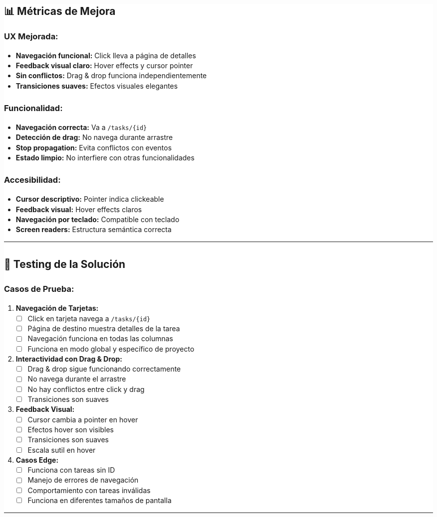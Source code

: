 
## 📊 **Métricas de Mejora**

### **UX Mejorada:**
- **Navegación funcional:** Click lleva a página de detalles
- **Feedback visual claro:** Hover effects y cursor pointer
- **Sin conflictos:** Drag & drop funciona independientemente
- **Transiciones suaves:** Efectos visuales elegantes

### **Funcionalidad:**
- **Navegación correcta:** Va a `/tasks/{id}`
- **Detección de drag:** No navega durante arrastre
- **Stop propagation:** Evita conflictos con eventos
- **Estado limpio:** No interfiere con otras funcionalidades

### **Accesibilidad:**
- **Cursor descriptivo:** Pointer indica clickeable
- **Feedback visual:** Hover effects claros
- **Navegación por teclado:** Compatible con teclado
- **Screen readers:** Estructura semántica correcta

---

## 🧪 **Testing de la Solución**

### **Casos de Prueba:**

1. **Navegación de Tarjetas:**
   - [ ] Click en tarjeta navega a `/tasks/{id}`
   - [ ] Página de destino muestra detalles de la tarea
   - [ ] Navegación funciona en todas las columnas
   - [ ] Funciona en modo global y específico de proyecto

2. **Interactividad con Drag & Drop:**
   - [ ] Drag & drop sigue funcionando correctamente
   - [ ] No navega durante el arrastre
   - [ ] No hay conflictos entre click y drag
   - [ ] Transiciones son suaves

3. **Feedback Visual:**
   - [ ] Cursor cambia a pointer en hover
   - [ ] Efectos hover son visibles
   - [ ] Transiciones son suaves
   - [ ] Escala sutil en hover

4. **Casos Edge:**
   - [ ] Funciona con tareas sin ID
   - [ ] Manejo de errores de navegación
   - [ ] Comportamiento con tareas inválidas
   - [ ] Funciona en diferentes tamaños de pantalla

---